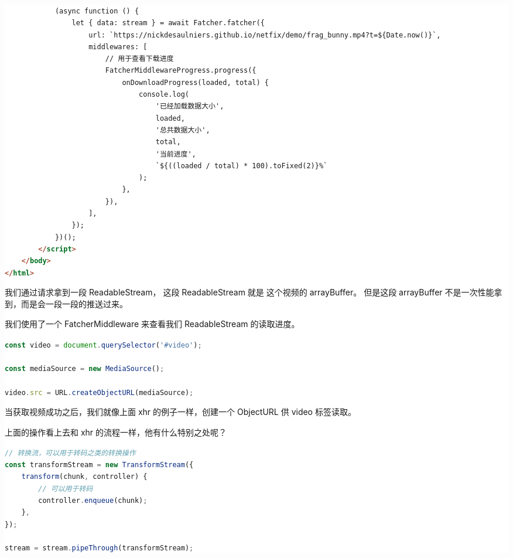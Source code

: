 ```html
            (async function () {
                let { data: stream } = await Fatcher.fatcher({
                    url: `https://nickdesaulniers.github.io/netfix/demo/frag_bunny.mp4?t=${Date.now()}`,
                    middlewares: [
                        // 用于查看下载进度
                        FatcherMiddlewareProgress.progress({
                            onDownloadProgress(loaded, total) {
                                console.log(
                                    '已经加载数据大小',
                                    loaded,
                                    '总共数据大小',
                                    total,
                                    '当前进度',
                                    `${((loaded / total) * 100).toFixed(2)}%`
                                );
                            },
                        }),
                    ],
                });
            })();
        </script>
    </body>
</html>
```

我们通过请求拿到一段 ReadableStream， 这段 ReadableStream 就是 这个视频的 arrayBuffer。 但是这段 arrayBuffer 不是一次性能拿到，而是会一段一段的推送过来。

我们使用了一个 FatcherMiddleware 来查看我们 ReadableStream 的读取进度。

```js
const video = document.querySelector('#video');

const mediaSource = new MediaSource();

video.src = URL.createObjectURL(mediaSource);
```

当获取视频成功之后，我们就像上面 xhr 的例子一样，创建一个 ObjectURL 供 video 标签读取。

上面的操作看上去和 xhr 的流程一样，他有什么特别之处呢？

```js
// 转换流，可以用于转码之类的转换操作
const transformStream = new TransformStream({
    transform(chunk, controller) {
        // 可以用于转码
        controller.enqueue(chunk);
    },
});

stream = stream.pipeThrough(transformStream);
```
